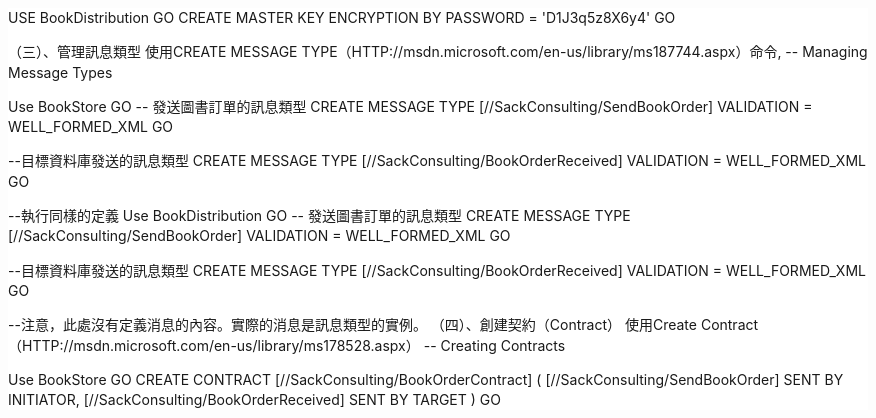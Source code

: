 
USE BookDistribution
GO
CREATE MASTER KEY
ENCRYPTION BY PASSWORD = 'D1J3q5z8X6y4'
GO



（三）、管理訊息類型
使用CREATE MESSAGE TYPE（HTTP://msdn.microsoft.com/en-us/library/ms187744.aspx）命令,
-- Managing Message Types
 

Use BookStore
GO
-- 發送圖書訂單的訊息類型
CREATE MESSAGE TYPE [//SackConsulting/SendBookOrder]
VALIDATION = WELL_FORMED_XML
GO
 

--目標資料庫發送的訊息類型
CREATE MESSAGE TYPE [//SackConsulting/BookOrderReceived]
VALIDATION = WELL_FORMED_XML
GO
 

--執行同樣的定義
Use BookDistribution
GO
-- 發送圖書訂單的訊息類型
CREATE MESSAGE TYPE [//SackConsulting/SendBookOrder]
VALIDATION = WELL_FORMED_XML
GO
 

--目標資料庫發送的訊息類型
CREATE MESSAGE TYPE [//SackConsulting/BookOrderReceived]
VALIDATION = WELL_FORMED_XML
GO



--注意，此處沒有定義消息的內容。實際的消息是訊息類型的實例。
（四）、創建契約（Contract）
使用Create Contract（HTTP://msdn.microsoft.com/en-us/library/ms178528.aspx）
-- Creating Contracts
 

Use BookStore
GO
CREATE CONTRACT
[//SackConsulting/BookOrderContract]
( [//SackConsulting/SendBookOrder]
SENT BY INITIATOR,
[//SackConsulting/BookOrderReceived]
SENT BY TARGET
)
GO
 